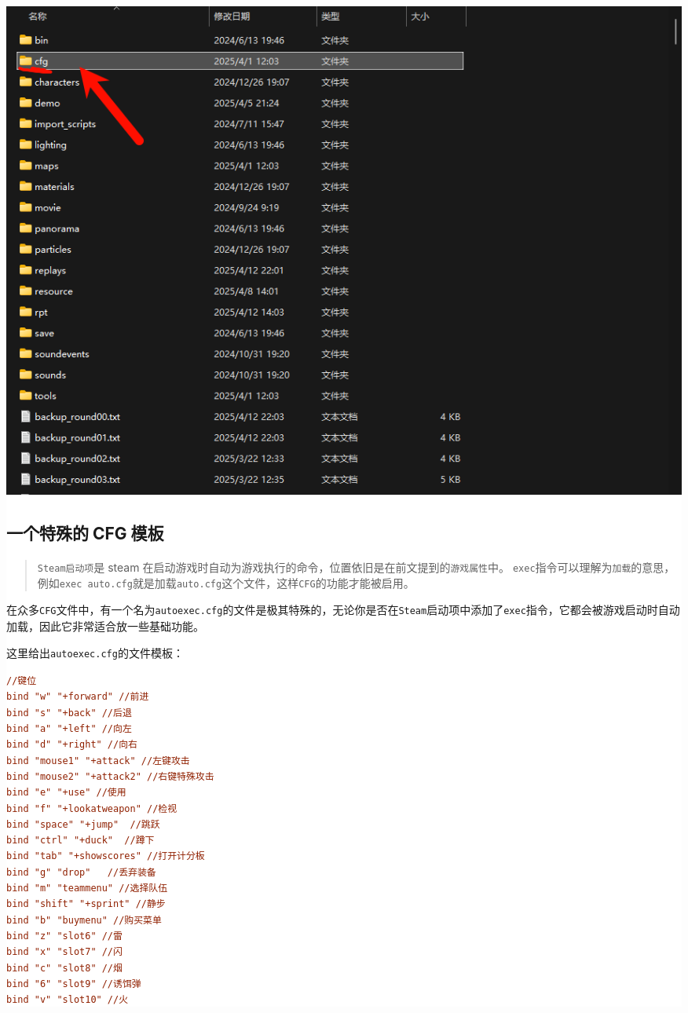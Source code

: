 ![3](../assets/images/PixPin_2025-04-12_23-19-00.webp)

## 一个特殊的 CFG 模板

> `Steam启动项`是 steam 在启动游戏时自动为游戏执行的命令，位置依旧是在前文提到的`游戏属性`中。
> `exec`指令可以理解为`加载`的意思，例如`exec auto.cfg`就是加载`auto.cfg`这个文件，这样`CFG`的功能才能被启用。

在众多`CFG`文件中，有一个名为`autoexec.cfg`的文件是极其特殊的，无论你是否在`Steam`启动项中添加了`exec`指令，它都会被游戏启动时自动加载，因此它非常适合放一些基础功能。

这里给出`autoexec.cfg`的文件模板：

```ini
//键位
bind "w" "+forward" //前进
bind "s" "+back" //后退
bind "a" "+left" //向左
bind "d" "+right" //向右
bind "mouse1" "+attack" //左键攻击
bind "mouse2" "+attack2" //右键特殊攻击
bind "e" "+use" //使用
bind "f" "+lookatweapon" //检视
bind "space" "+jump"  //跳跃
bind "ctrl" "+duck"  //蹲下
bind "tab" "+showscores" //打开计分板
bind "g" "drop"   //丢弃装备
bind "m" "teammenu" //选择队伍
bind "shift" "+sprint" //静步
bind "b" "buymenu" //购买菜单
bind "z" "slot6" //雷
bind "x" "slot7" //闪
bind "c" "slot8" //烟
bind "6" "slot9" //诱饵弹
bind "v" "slot10" //火
```